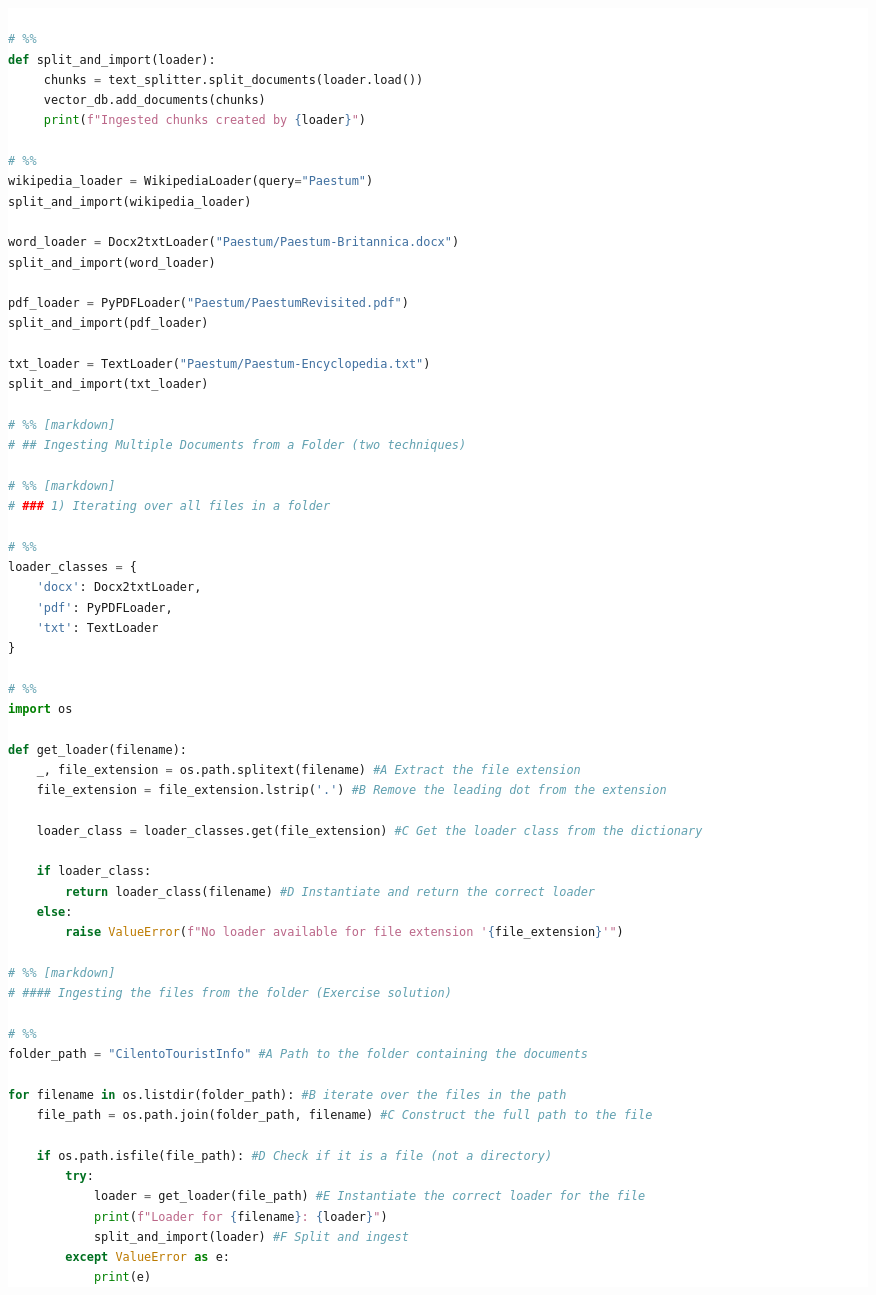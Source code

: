 ```python

# %%
def split_and_import(loader):
     chunks = text_splitter.split_documents(loader.load())
     vector_db.add_documents(chunks)
     print(f"Ingested chunks created by {loader}")

# %%
wikipedia_loader = WikipediaLoader(query="Paestum")
split_and_import(wikipedia_loader)

word_loader = Docx2txtLoader("Paestum/Paestum-Britannica.docx")
split_and_import(word_loader)

pdf_loader = PyPDFLoader("Paestum/PaestumRevisited.pdf")
split_and_import(pdf_loader)

txt_loader = TextLoader("Paestum/Paestum-Encyclopedia.txt")
split_and_import(txt_loader)

# %% [markdown]
# ## Ingesting Multiple Documents from a Folder (two techniques)

# %% [markdown]
# ### 1) Iterating over all files in a folder

# %%
loader_classes = {
    'docx': Docx2txtLoader,
    'pdf': PyPDFLoader,
    'txt': TextLoader
}

# %%
import os

def get_loader(filename):
    _, file_extension = os.path.splitext(filename) #A Extract the file extension
    file_extension = file_extension.lstrip('.') #B Remove the leading dot from the extension
    
    loader_class = loader_classes.get(file_extension) #C Get the loader class from the dictionary
    
    if loader_class:
        return loader_class(filename) #D Instantiate and return the correct loader
    else:
        raise ValueError(f"No loader available for file extension '{file_extension}'")

# %% [markdown]
# #### Ingesting the files from the folder (Exercise solution)

# %%
folder_path = "CilentoTouristInfo" #A Path to the folder containing the documents

for filename in os.listdir(folder_path): #B iterate over the files in the path
    file_path = os.path.join(folder_path, filename) #C Construct the full path to the file
   
    if os.path.isfile(file_path): #D Check if it is a file (not a directory)
        try:
            loader = get_loader(file_path) #E Instantiate the correct loader for the file
            print(f"Loader for {filename}: {loader}")
            split_and_import(loader) #F Split and ingest
        except ValueError as e:
            print(e)
```